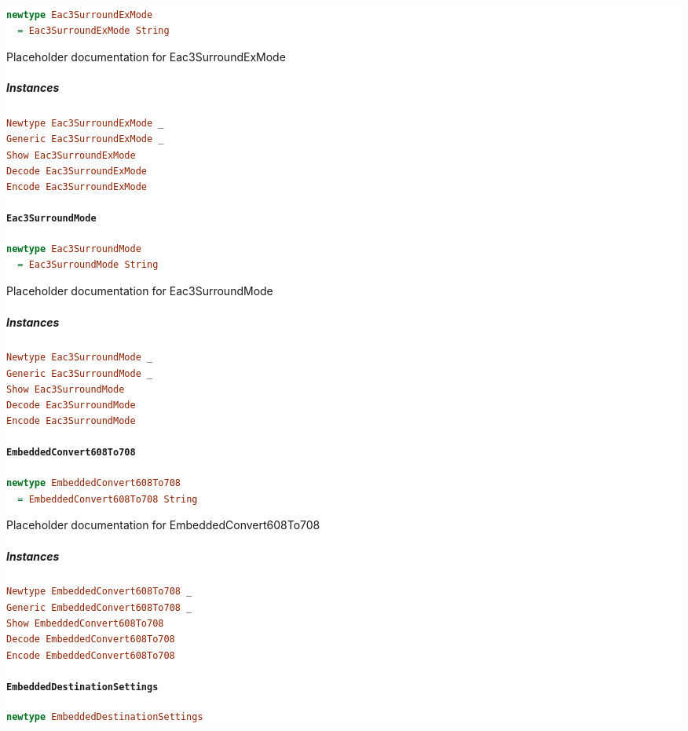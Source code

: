 ``` purescript
newtype Eac3SurroundExMode
  = Eac3SurroundExMode String
```

Placeholder documentation for Eac3SurroundExMode

##### Instances
``` purescript
Newtype Eac3SurroundExMode _
Generic Eac3SurroundExMode _
Show Eac3SurroundExMode
Decode Eac3SurroundExMode
Encode Eac3SurroundExMode
```

#### `Eac3SurroundMode`

``` purescript
newtype Eac3SurroundMode
  = Eac3SurroundMode String
```

Placeholder documentation for Eac3SurroundMode

##### Instances
``` purescript
Newtype Eac3SurroundMode _
Generic Eac3SurroundMode _
Show Eac3SurroundMode
Decode Eac3SurroundMode
Encode Eac3SurroundMode
```

#### `EmbeddedConvert608To708`

``` purescript
newtype EmbeddedConvert608To708
  = EmbeddedConvert608To708 String
```

Placeholder documentation for EmbeddedConvert608To708

##### Instances
``` purescript
Newtype EmbeddedConvert608To708 _
Generic EmbeddedConvert608To708 _
Show EmbeddedConvert608To708
Decode EmbeddedConvert608To708
Encode EmbeddedConvert608To708
```

#### `EmbeddedDestinationSettings`

``` purescript
newtype EmbeddedDestinationSettings
